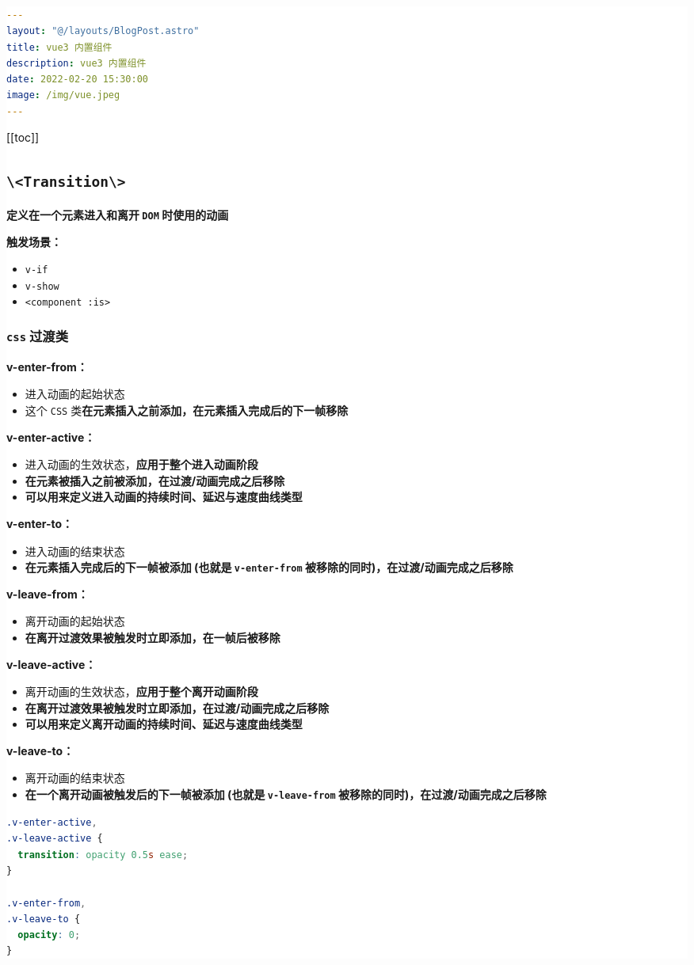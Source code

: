 ```yaml
---
layout: "@/layouts/BlogPost.astro"
title: vue3 内置组件
description: vue3 内置组件
date: 2022-02-20 15:30:00
image: /img/vue.jpeg
---
```


[[toc]]

## `\<Transition\>`

**定义在一个元素进入和离开 `DOM` 时使用的动画**

**触发场景：**
  - `v-if`
  - `v-show`
  - `<component :is>`

### `css` 过渡类

**v-enter-from：**
  - 进入动画的起始状态
  - 这个 `CSS` 类**在元素插入之前添加，在元素插入完成后的下一帧移除**

**v-enter-active：**
  - 进入动画的生效状态，**应用于整个进入动画阶段**
  - **在元素被插入之前被添加，在过渡/动画完成之后移除**
  - **可以用来定义进入动画的持续时间、延迟与速度曲线类型**

**v-enter-to：**
  - 进入动画的结束状态
  - **在元素插入完成后的下一帧被添加 (也就是 `v-enter-from` 被移除的同时)，在过渡/动画完成之后移除**

**v-leave-from：**
  - 离开动画的起始状态
  - **在离开过渡效果被触发时立即添加，在一帧后被移除**

**v-leave-active：**
  - 离开动画的生效状态，**应用于整个离开动画阶段**
  - **在离开过渡效果被触发时立即添加，在过渡/动画完成之后移除**
  - **可以用来定义离开动画的持续时间、延迟与速度曲线类型**

**v-leave-to：**
  - 离开动画的结束状态
  - **在一个离开动画被触发后的下一帧被添加 (也就是 `v-leave-from` 被移除的同时)，在过渡/动画完成之后移除**

```css
.v-enter-active,
.v-leave-active {
  transition: opacity 0.5s ease;
}

.v-enter-from,
.v-leave-to {
  opacity: 0;
}
```
